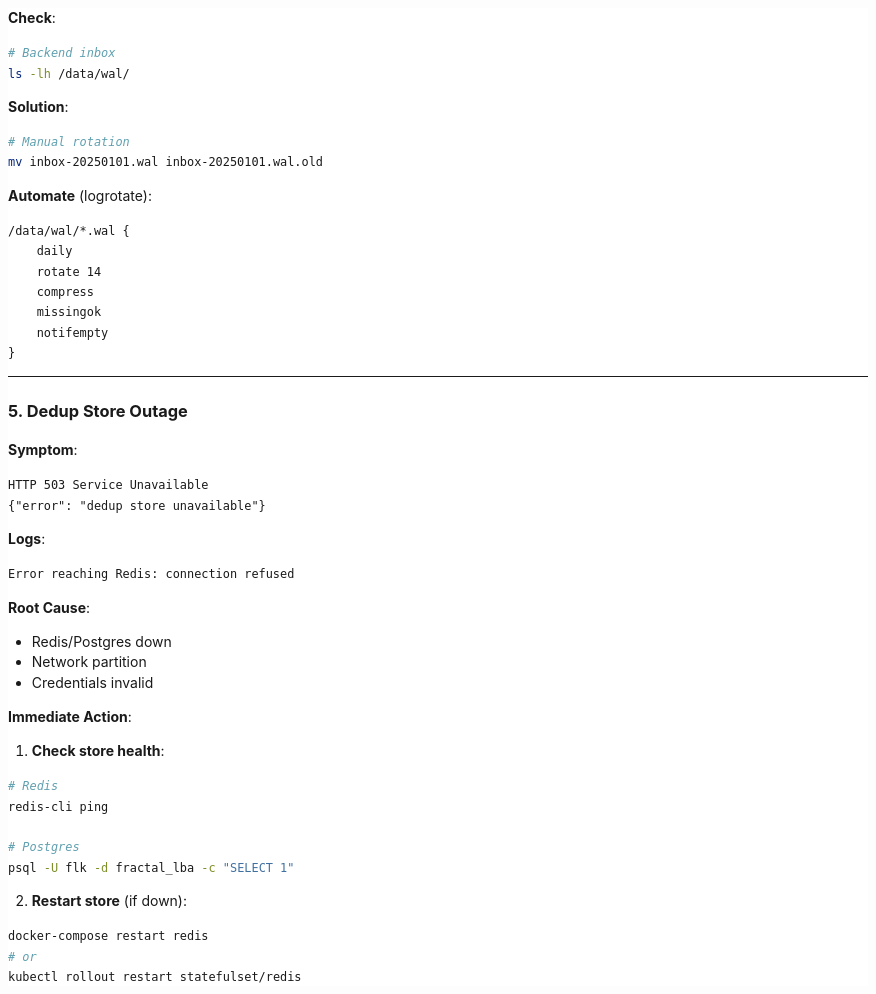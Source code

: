 **Check**:
```bash
# Backend inbox
ls -lh /data/wal/
```

**Solution**:
```bash
# Manual rotation
mv inbox-20250101.wal inbox-20250101.wal.old
```

**Automate** (logrotate):
```
/data/wal/*.wal {
    daily
    rotate 14
    compress
    missingok
    notifempty
}
```

---

### 5. Dedup Store Outage

**Symptom**:
```
HTTP 503 Service Unavailable
{"error": "dedup store unavailable"}
```

**Logs**:
```
Error reaching Redis: connection refused
```

**Root Cause**:
- Redis/Postgres down
- Network partition
- Credentials invalid

**Immediate Action**:

1. **Check store health**:
```bash
# Redis
redis-cli ping

# Postgres
psql -U flk -d fractal_lba -c "SELECT 1"
```

2. **Restart store** (if down):
```bash
docker-compose restart redis
# or
kubectl rollout restart statefulset/redis
```

